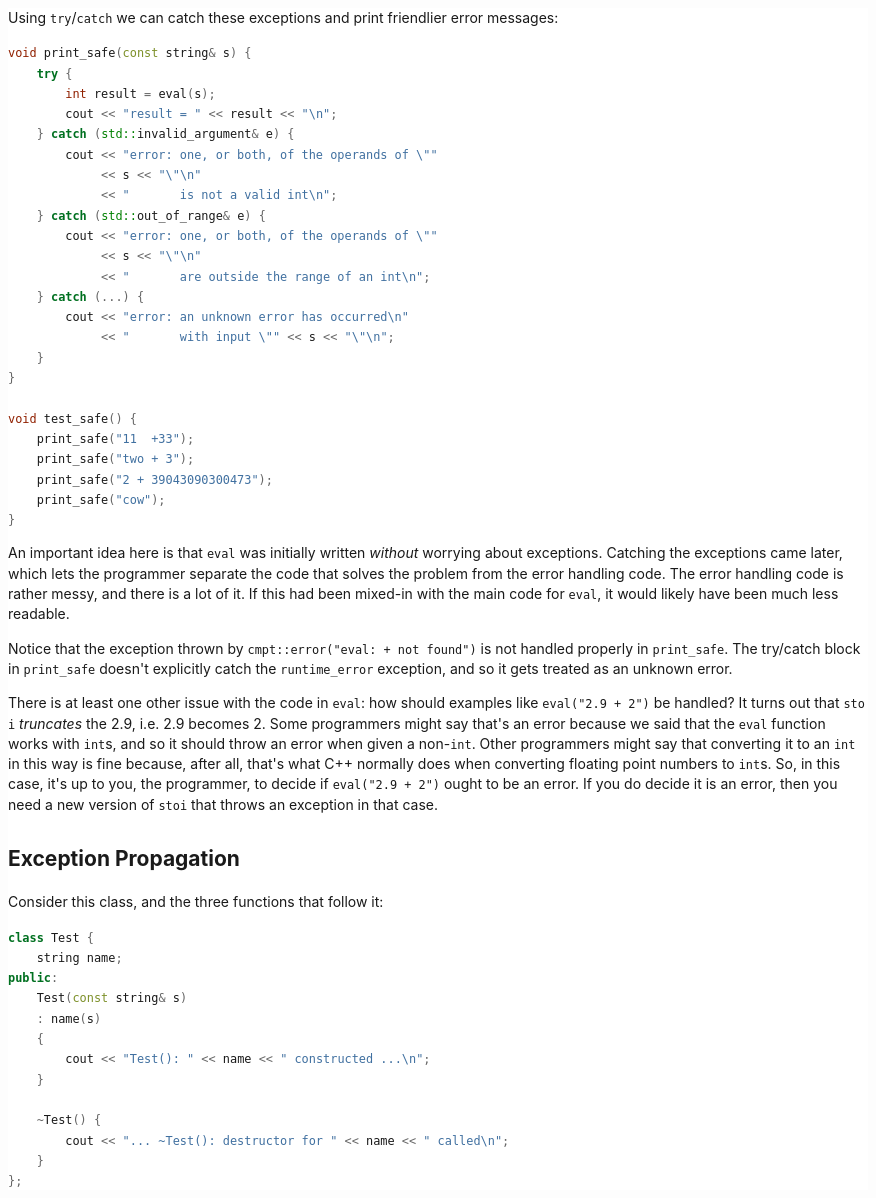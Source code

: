 Using `try`/`catch` we can catch these exceptions and print friendlier error messages:

```cpp
void print_safe(const string& s) {
    try {
        int result = eval(s);
        cout << "result = " << result << "\n";
    } catch (std::invalid_argument& e) {
        cout << "error: one, or both, of the operands of \"" 
             << s << "\"\n"
             << "       is not a valid int\n";
    } catch (std::out_of_range& e) {
        cout << "error: one, or both, of the operands of \"" 
             << s << "\"\n"
             << "       are outside the range of an int\n";    
    } catch (...) {
        cout << "error: an unknown error has occurred\n"
             << "       with input \"" << s << "\"\n";
    }
}

void test_safe() {
    print_safe("11  +33");
    print_safe("two + 3");
    print_safe("2 + 39043090300473");
    print_safe("cow");
}
```

An important idea here is that `eval` was initially written *without* worrying about exceptions. Catching the exceptions came later, which lets the programmer separate the code that solves the problem from the error handling code. The error handling code is rather messy, and there is a lot of it. If this had been mixed-in with the main code for `eval`, it would likely have been much less readable.

Notice that the exception thrown by `cmpt::error("eval: + not found")` is not handled properly in `print_safe`. The try/catch block in `print_safe` doesn't explicitly catch the `runtime_error` exception, and so it gets treated as an unknown error.

There is at least one other issue with the code in `eval`: how should examples like `eval("2.9 + 2")` be handled? It turns out that `stoi` *truncates* the 2.9, i.e. 2.9 becomes 2. Some programmers might say that's an error because we said that the `eval` function works with `int`s, and so it should throw an error when given a non-`int`. Other programmers might say that converting it to an `int` in this way is fine because, after all, that's what C++ normally does when converting floating point numbers to `int`s. So, in this case, it's up to you, the programmer, to decide if `eval("2.9 + 2")` ought to be an error. If you do decide it is an error, then you need a new version of `stoi` that throws an exception in that case.

## Exception Propagation
Consider this class, and the three functions that follow it:

```cpp
class Test {
    string name;
public:
    Test(const string& s)
    : name(s)
    { 
        cout << "Test(): " << name << " constructed ...\n";
    }

    ~Test() {
        cout << "... ~Test(): destructor for " << name << " called\n";
    }
};

```